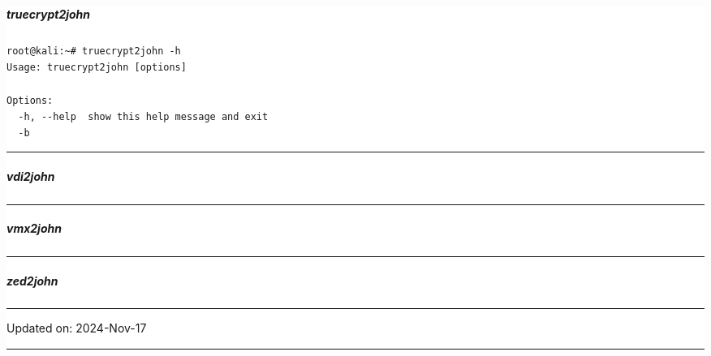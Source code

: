 
##### truecrypt2john

```console
root@kali:~# truecrypt2john -h
Usage: truecrypt2john [options]

Options:
  -h, --help  show this help message and exit
  -b          
```

---

##### vdi2john

---

##### vmx2john

---

##### zed2john

---

Updated on: 2024-Nov-17  

---